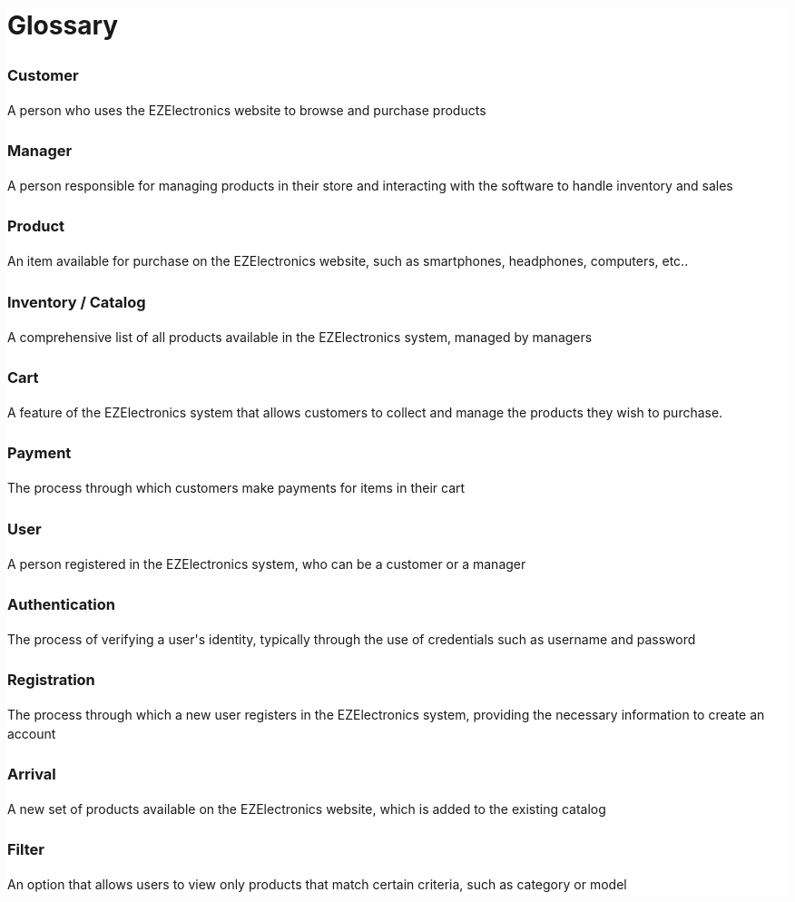 
# Glossary
### Customer
A person who uses the EZElectronics website to browse and purchase products

### Manager
A person responsible for managing products in their store and interacting with the software to handle inventory and sales

### Product
An item available for purchase on the EZElectronics website, such as smartphones, headphones, computers, etc..

### Inventory / Catalog
A comprehensive list of all products available in the EZElectronics system, managed by managers

### Cart
A feature of the EZElectronics system that allows customers to collect and manage the products they wish to purchase.

### Payment
The process through which customers make payments for items in their cart

### User
A person registered in the EZElectronics system, who can be a customer or a manager

### Authentication
The process of verifying a user's identity, typically through the use of credentials such as username and password

### Registration
The process through which a new user registers in the EZElectronics system, providing the necessary information to create an account

### Arrival
A new set of products available on the EZElectronics website, which is added to the existing catalog

### Filter
An option that allows users to view only products that match certain criteria, such as category or model
